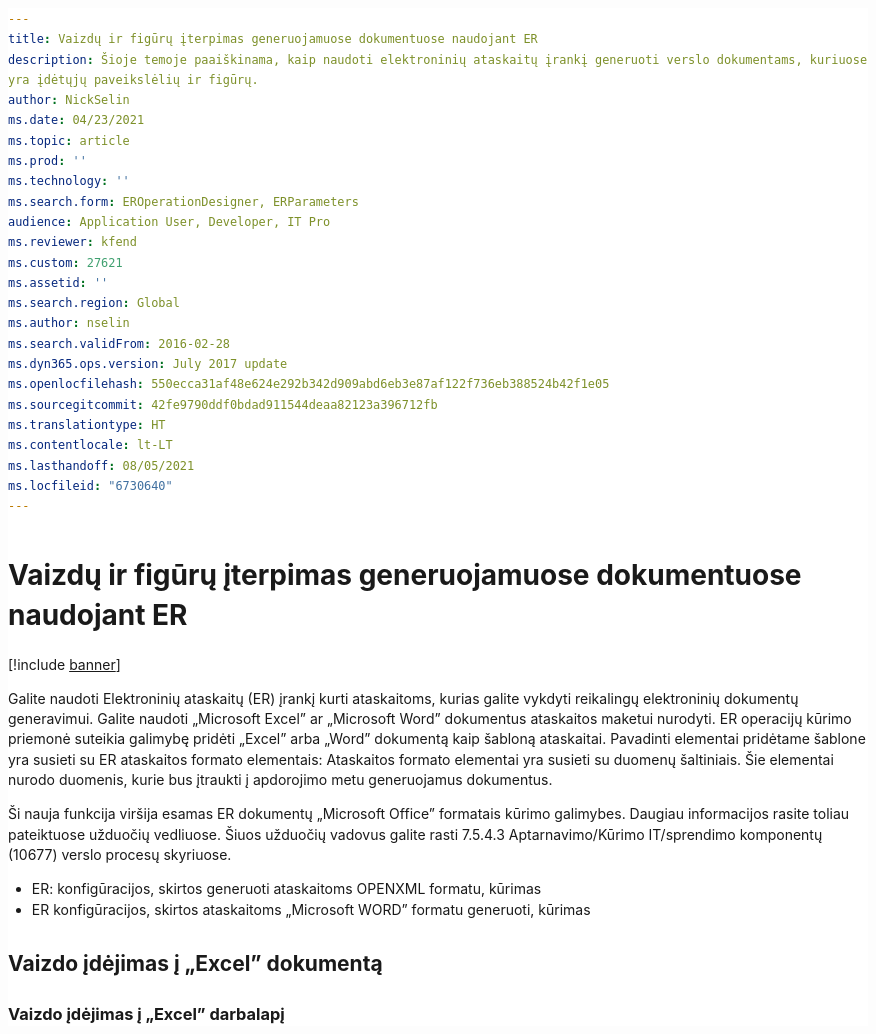 ```yaml
---
title: Vaizdų ir figūrų įterpimas generuojamuose dokumentuose naudojant ER
description: Šioje temoje paaiškinama, kaip naudoti elektroninių ataskaitų įrankį generuoti verslo dokumentams, kuriuose yra įdėtųjų paveikslėlių ir figūrų.
author: NickSelin
ms.date: 04/23/2021
ms.topic: article
ms.prod: ''
ms.technology: ''
ms.search.form: EROperationDesigner, ERParameters
audience: Application User, Developer, IT Pro
ms.reviewer: kfend
ms.custom: 27621
ms.assetid: ''
ms.search.region: Global
ms.author: nselin
ms.search.validFrom: 2016-02-28
ms.dyn365.ops.version: July 2017 update
ms.openlocfilehash: 550ecca31af48e624e292b342d909abd6eb3e87af122f736eb388524b42f1e05
ms.sourcegitcommit: 42fe9790ddf0bdad911544deaa82123a396712fb
ms.translationtype: HT
ms.contentlocale: lt-LT
ms.lasthandoff: 08/05/2021
ms.locfileid: "6730640"
---
```

# <a name="embed-images-and-shapes-in-documents-that-you-generate-by-using-er"></a>Vaizdų ir figūrų įterpimas generuojamuose dokumentuose naudojant ER

[!include [banner](../includes/banner.md)]

Galite naudoti Elektroninių ataskaitų (ER) įrankį kurti ataskaitoms, kurias galite vykdyti reikalingų elektroninių dokumentų generavimui. Galite naudoti „Microsoft Excel” ar „Microsoft Word” dokumentus ataskaitos maketui nurodyti. ER operacijų kūrimo priemonė suteikia galimybę pridėti „Excel” arba „Word” dokumentą kaip šabloną ataskaitai. Pavadinti elementai pridėtame šablone yra susieti su ER ataskaitos formato elementais: Ataskaitos formato elementai yra susieti su duomenų šaltiniais. Šie elementai nurodo duomenis, kurie bus įtraukti į apdorojimo metu generuojamus dokumentus.

Ši nauja funkcija viršija esamas ER dokumentų „Microsoft Office” formatais kūrimo galimybes. Daugiau informacijos rasite toliau pateiktuose užduočių vedliuose. Šiuos užduočių vadovus galite rasti 7.5.4.3 Aptarnavimo/Kūrimo IT/sprendimo komponentų (10677) verslo procesų skyriuose.

- ER: konfigūracijos, skirtos generuoti ataskaitoms OPENXML formatu, kūrimas
- ER konfigūracijos, skirtos ataskaitoms „Microsoft WORD” formatu generuoti, kūrimas

## <a name="embed-an-image-in-an-excel-document"></a>Vaizdo įdėjimas į „Excel” dokumentą

### <a name="embed-an-image-in-an-excel-worksheet"></a>Vaizdo įdėjimas į „Excel” darbalapį
